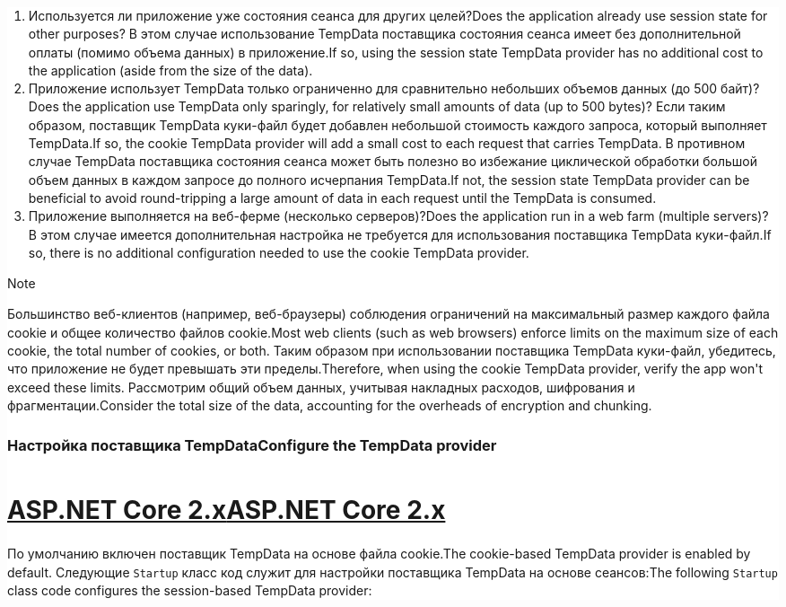 1. <span data-ttu-id="b1f03-149">Используется ли приложение уже состояния сеанса для других целей?</span><span class="sxs-lookup"><span data-stu-id="b1f03-149">Does the application already use session state for other purposes?</span></span> <span data-ttu-id="b1f03-150">В этом случае использование TempData поставщика состояния сеанса имеет без дополнительной оплаты (помимо объема данных) в приложение.</span><span class="sxs-lookup"><span data-stu-id="b1f03-150">If so, using the session state TempData provider has no additional cost to the application (aside from the size of the data).</span></span>
2. <span data-ttu-id="b1f03-151">Приложение использует TempData только ограниченно для сравнительно небольших объемов данных (до 500 байт)?</span><span class="sxs-lookup"><span data-stu-id="b1f03-151">Does the application use TempData only sparingly, for relatively small amounts of data (up to 500 bytes)?</span></span> <span data-ttu-id="b1f03-152">Если таким образом, поставщик TempData куки-файл будет добавлен небольшой стоимость каждого запроса, который выполняет TempData.</span><span class="sxs-lookup"><span data-stu-id="b1f03-152">If so, the cookie TempData provider will add a small cost to each request that carries TempData.</span></span> <span data-ttu-id="b1f03-153">В противном случае TempData поставщика состояния сеанса может быть полезно во избежание циклической обработки большой объем данных в каждом запросе до полного исчерпания TempData.</span><span class="sxs-lookup"><span data-stu-id="b1f03-153">If not, the session state TempData provider can be beneficial to avoid round-tripping a large amount of data in each request until the TempData is consumed.</span></span>
3. <span data-ttu-id="b1f03-154">Приложение выполняется на веб-ферме (несколько серверов)?</span><span class="sxs-lookup"><span data-stu-id="b1f03-154">Does the application run in a web farm (multiple servers)?</span></span> <span data-ttu-id="b1f03-155">В этом случае имеется дополнительная настройка не требуется для использования поставщика TempData куки-файл.</span><span class="sxs-lookup"><span data-stu-id="b1f03-155">If so, there is no additional configuration needed to use the cookie TempData provider.</span></span>

> [!NOTE]
> <span data-ttu-id="b1f03-156">Большинство веб-клиентов (например, веб-браузеры) соблюдения ограничений на максимальный размер каждого файла cookie и общее количество файлов cookie.</span><span class="sxs-lookup"><span data-stu-id="b1f03-156">Most web clients (such as web browsers) enforce limits on the maximum size of each cookie, the total number of cookies, or both.</span></span> <span data-ttu-id="b1f03-157">Таким образом при использовании поставщика TempData куки-файл, убедитесь, что приложение не будет превышать эти пределы.</span><span class="sxs-lookup"><span data-stu-id="b1f03-157">Therefore, when using the cookie TempData provider, verify the app won't exceed these limits.</span></span> <span data-ttu-id="b1f03-158">Рассмотрим общий объем данных, учитывая накладных расходов, шифрования и фрагментации.</span><span class="sxs-lookup"><span data-stu-id="b1f03-158">Consider the total size of the data, accounting for the overheads of encryption and chunking.</span></span>

<a name="config-temp"></a>
### <a name="configure-the-tempdata-provider"></a><span data-ttu-id="b1f03-159">Настройка поставщика TempData</span><span class="sxs-lookup"><span data-stu-id="b1f03-159">Configure the TempData provider</span></span>

# <a name="aspnet-core-2xtabaspnetcore2x"></a>[<span data-ttu-id="b1f03-160">ASP.NET Core 2.x</span><span class="sxs-lookup"><span data-stu-id="b1f03-160">ASP.NET Core 2.x</span></span>](#tab/aspnetcore2x)

<span data-ttu-id="b1f03-161">По умолчанию включен поставщик TempData на основе файла cookie.</span><span class="sxs-lookup"><span data-stu-id="b1f03-161">The cookie-based TempData provider is enabled by default.</span></span> <span data-ttu-id="b1f03-162">Следующие `Startup` класс код служит для настройки поставщика TempData на основе сеансов:</span><span class="sxs-lookup"><span data-stu-id="b1f03-162">The following `Startup` class code configures the session-based TempData provider:</span></span>
